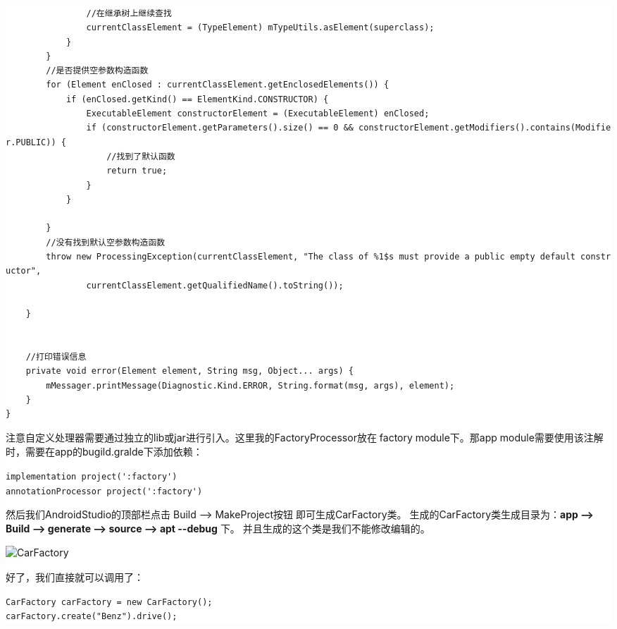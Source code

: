 ```
                //在继承树上继续查找
                currentClassElement = (TypeElement) mTypeUtils.asElement(superclass);
            }
        }
        //是否提供空参数构造函数
        for (Element enClosed : currentClassElement.getEnclosedElements()) {
            if (enClosed.getKind() == ElementKind.CONSTRUCTOR) {
                ExecutableElement constructorElement = (ExecutableElement) enClosed;
                if (constructorElement.getParameters().size() == 0 && constructorElement.getModifiers().contains(Modifier.PUBLIC)) {
                    //找到了默认函数
                    return true;
                }
            }

        }
        //没有找到默认空参数构造函数
        throw new ProcessingException(currentClassElement, "The class of %1$s must provide a public empty default constructor",
                currentClassElement.getQualifiedName().toString());

    }


    //打印错误信息
    private void error(Element element, String msg, Object... args) {
        mMessager.printMessage(Diagnostic.Kind.ERROR, String.format(msg, args), element);
    }
}
```

注意自定义处理器需要通过独立的lib或jar进行引入。这里我的FactoryProcessor放在 factory module下。那app module需要使用该注解时，需要在app的bugild.gralde下添加依赖：

```
implementation project(':factory')
annotationProcessor project(':factory')
```


然后我们AndroidStudio的顶部栏点击 Build -->  MakeProject按钮  即可生成CarFactory类。
生成的CarFactory类生成目录为：**app --> Build --> generate --> source --> apt --debug** 下。 并且生成的这个类是我们不能修改编辑的。

![CarFactory](1_CarFactory.png)




好了，我们直接就可以调用了：
    
```
CarFactory carFactory = new CarFactory();
carFactory.create("Benz").drive();
```
